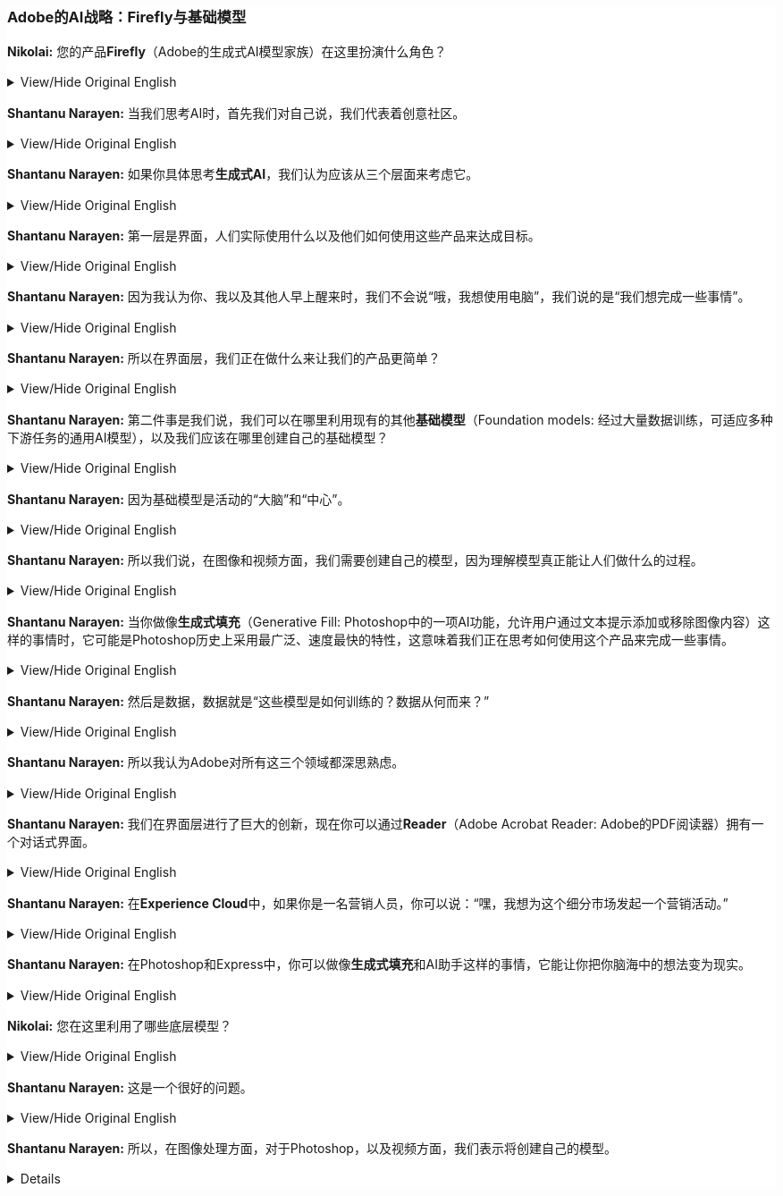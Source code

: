 ### Adobe的AI战略：Firefly与基础模型

**Nikolai:** 您的产品**Firefly**（Adobe的生成式AI模型家族）在这里扮演什么角色？
<details><summary>View/Hide Original English</summary></details>

**Shantanu Narayen:** 当我们思考AI时，首先我们对自己说，我们代表着创意社区。
<details><summary>View/Hide Original English</summary></details>

**Shantanu Narayen:** 如果你具体思考**生成式AI**，我们认为应该从三个层面来考虑它。
<details><summary>View/Hide Original English</summary></details>

**Shantanu Narayen:** 第一层是界面，人们实际使用什么以及他们如何使用这些产品来达成目标。
<details><summary>View/Hide Original English</summary></details>

**Shantanu Narayen:** 因为我认为你、我以及其他人早上醒来时，我们不会说“哦，我想使用电脑”，我们说的是“我们想完成一些事情”。
<details><summary>View/Hide Original English</summary></details>

**Shantanu Narayen:** 所以在界面层，我们正在做什么来让我们的产品更简单？
<details><summary>View/Hide Original English</summary></details>

**Shantanu Narayen:** 第二件事是我们说，我们可以在哪里利用现有的其他**基础模型**（Foundation models: 经过大量数据训练，可适应多种下游任务的通用AI模型），以及我们应该在哪里创建自己的基础模型？
<details><summary>View/Hide Original English</summary></details>

**Shantanu Narayen:** 因为基础模型是活动的“大脑”和“中心”。
<details><summary>View/Hide Original English</summary></details>

**Shantanu Narayen:** 所以我们说，在图像和视频方面，我们需要创建自己的模型，因为理解模型真正能让人们做什么的过程。
<details><summary>View/Hide Original English</summary></details>

**Shantanu Narayen:** 当你做像**生成式填充**（Generative Fill: Photoshop中的一项AI功能，允许用户通过文本提示添加或移除图像内容）这样的事情时，它可能是Photoshop历史上采用最广泛、速度最快的特性，这意味着我们正在思考如何使用这个产品来完成一些事情。
<details><summary>View/Hide Original English</summary></details>

**Shantanu Narayen:** 然后是数据，数据就是“这些模型是如何训练的？数据从何而来？”
<details><summary>View/Hide Original English</summary></details>

**Shantanu Narayen:** 所以我认为Adobe对所有这三个领域都深思熟虑。
<details><summary>View/Hide Original English</summary></details>

**Shantanu Narayen:** 我们在界面层进行了巨大的创新，现在你可以通过**Reader**（Adobe Acrobat Reader: Adobe的PDF阅读器）拥有一个对话式界面。
<details><summary>View/Hide Original English</summary></details>

**Shantanu Narayen:** 在**Experience Cloud**中，如果你是一名营销人员，你可以说：“嘿，我想为这个细分市场发起一个营销活动。”
<details><summary>View/Hide Original English</summary></details>

**Shantanu Narayen:** 在Photoshop和Express中，你可以做像**生成式填充**和AI助手这样的事情，它能让你把你脑海中的想法变为现实。
<details><summary>View/Hide Original English</summary></details>

**Nikolai:** 您在这里利用了哪些底层模型？
<details><summary>View/Hide Original English</summary></details>

**Shantanu Narayen:** 这是一个很好的问题。
<details><summary>View/Hide Original English</summary></details>

**Shantanu Narayen:** 所以，在图像处理方面，对于Photoshop，以及视频方面，我们表示将创建自己的模型。
<details></details>
